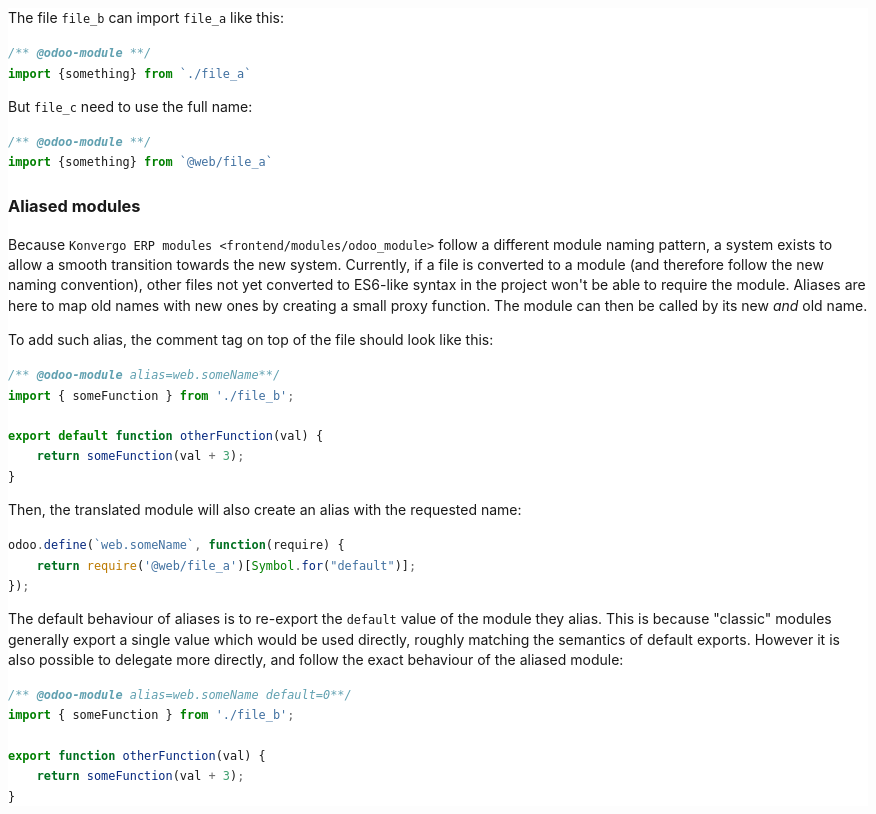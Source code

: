 The file `file_b` can import `file_a` like this:

``` javascript
/** @odoo-module **/
import {something} from `./file_a`
```

But `file_c` need to use the full name:

``` javascript
/** @odoo-module **/
import {something} from `@web/file_a`
```

### Aliased modules

Because `Konvergo ERP modules <frontend/modules/odoo_module>` follow a different
module naming pattern, a system exists to allow a smooth transition
towards the new system. Currently, if a file is converted to a module
(and therefore follow the new naming convention), other files not yet
converted to ES6-like syntax in the project won't be able to require the
module. Aliases are here to map old names with new ones by creating a
small proxy function. The module can then be called by its new *and* old
name.

To add such alias, the comment tag on top of the file should look like
this:

``` javascript
/** @odoo-module alias=web.someName**/
import { someFunction } from './file_b';

export default function otherFunction(val) {
    return someFunction(val + 3);
}
```

Then, the translated module will also create an alias with the requested
name:

``` javascript
odoo.define(`web.someName`, function(require) {
    return require('@web/file_a')[Symbol.for("default")];
});
```

The default behaviour of aliases is to re-export the `default` value of
the module they alias. This is because "classic" modules generally
export a single value which would be used directly, roughly matching the
semantics of default exports. However it is also possible to delegate
more directly, and follow the exact behaviour of the aliased module:

``` javascript
/** @odoo-module alias=web.someName default=0**/
import { someFunction } from './file_b';

export function otherFunction(val) {
    return someFunction(val + 3);
}
```
